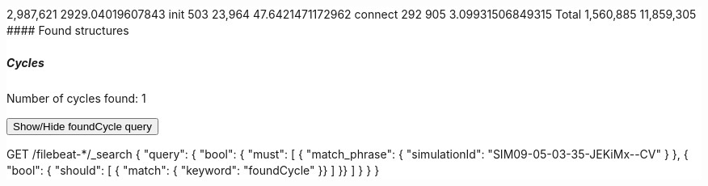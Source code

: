    <td style="text-align:right;"> 2,987,621 </td>
   <td style="text-align:left;"> 2929.04019607843 </td>
  </tr>
  <tr>
   <td style="text-align:left;"> init </td>
   <td style="text-align:right;"> 503 </td>
   <td style="text-align:right;"> 23,964 </td>
   <td style="text-align:left;"> 47.6421471172962 </td>
  </tr>
  <tr>
   <td style="text-align:left;"> connect </td>
   <td style="text-align:right;"> 292 </td>
   <td style="text-align:right;"> 905 </td>
   <td style="text-align:left;"> 3.09931506849315 </td>
  </tr>
  <tr>
   <td style="text-align:left;font-weight: bold;"> Total </td>
   <td style="text-align:right;font-weight: bold;"> 1,560,885 </td>
   <td style="text-align:right;font-weight: bold;"> 11,859,305 </td>
   <td style="text-align:left;font-weight: bold;">  </td>
  </tr>
</tbody>
</table>
####  Found structures 

#####  Cycles 

Number of cycles found:  1 

<button class="btn btn-primary" data-toggle="collapse" data-target="#QRZEFFSNQZ"> Show/Hide foundCycle query </button> 
 <div id="QRZEFFSNQZ" class="collapse" >  
     GET /filebeat-*/_search 
              { 
                "query": {
                  "bool": {
                    "must": [
                      { "match_phrase": {
                        "simulationId": "SIM09-05-03-35-JEKiMx--CV"
                        }
                      },
                      { "bool": {
                        "should": [
                          { "match": {
                            "keyword": "foundCycle"
                          }}
                        ]
                      }}
                    ]
                  }
                }
              }
     
